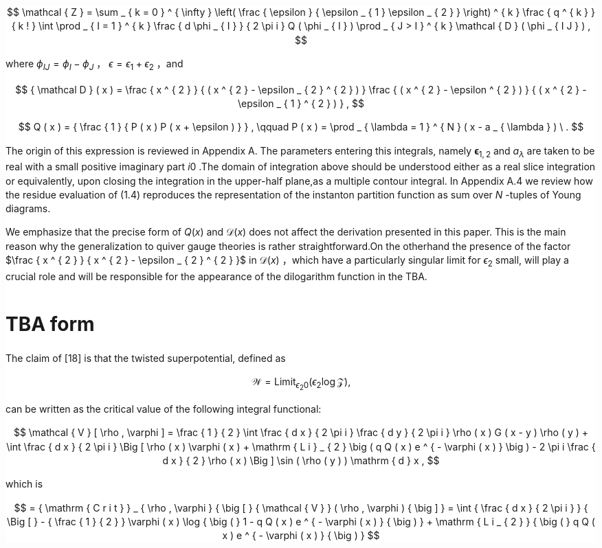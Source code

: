 $$
\mathcal { Z } = \sum _ { k = 0 } ^ { \infty } \left( \frac { \epsilon } { \epsilon _ { 1 } \epsilon _ { 2 } } \right) ^ { k } \frac { q ^ { k } } { k ! } \int \prod _ { I = 1 } ^ { k } \frac { d \phi _ { I } } { 2 \pi i } Q ( \phi _ { I } ) \prod _ { J > I } ^ { k } \mathcal { D } ( \phi _ { I J } ) ,
$$

where $\phi _ { I J } = \phi _ { I } - \phi _ { J }$ ， $\epsilon = \epsilon _ { 1 } + \epsilon _ { 2 }$ ，and

$$
{ \mathcal D } ( x ) = \frac { x ^ { 2 } } { ( x ^ { 2 } - \epsilon _ { 2 } ^ { 2 } ) } \frac { ( x ^ { 2 } - \epsilon ^ { 2 } ) } { ( x ^ { 2 } - \epsilon _ { 1 } ^ { 2 } ) } ,
$$

$$
Q ( x ) = { \frac { 1 } { P ( x ) P ( x + \epsilon ) } } , \qquad P ( x ) = \prod _ { \lambda = 1 } ^ { N } ( x - a _ { \lambda } ) \ .
$$

The origin of this expression is reviewed in Appendix A. The parameters entering this integrals, namely $\boldsymbol { \epsilon } _ { 1 , 2 }$ and $a _ { \lambda }$ are taken to be real with a small positive imaginary part $i 0$ .The domain of integration above should be understood either as a real slice integration or equivalently, upon closing the integration in the upper-half plane,as a multiple contour integral. In Appendix A.4 we review how the residue evaluation of (1.4) reproduces the representation of the instanton partition function as sum over $N$ -tuples of Young diagrams.

We emphasize that the precise form of $Q ( x )$ and ${ \mathcal { D } } ( x )$ does not affect the derivation presented in this paper. This is the main reason why the generalization to quiver gauge theories is rather straightforward.On the otherhand the presence of the factor $\frac { x ^ { 2 } } { x ^ { 2 } - \epsilon _ { 2 } ^ { 2 } }$ in ${ \mathcal { D } } ( x )$ ，which have a particularly singular limit for $\epsilon _ { 2 }$ small, will play a crucial role and will be responsible for the appearance of the dilogarithm function in the TBA.

# TBA form

The claim of [18] is that the twisted superpotential, defined as

$$
\mathcal { W } = \mathrm { L i m i t } _ { \epsilon _ { 2 }  0 } ( \epsilon _ { 2 } \log \mathcal { Z } ) ,
$$

can be written as the critical value of the following integral functional:

$$
\mathcal { V } [ \rho , \varphi ] = \frac { 1 } { 2 } \int \frac { d x } { 2 \pi i } \frac { d y } { 2 \pi i } \rho ( x ) G ( x - y ) \rho ( y ) + \int \frac { d x } { 2 \pi i } \Big [ \rho ( x ) \varphi ( x ) + \mathrm { L i } _ { 2 } \big ( q Q ( x ) e ^ { - \varphi ( x ) } \big ) - 2 \pi i \frac { d x } { 2 } \rho ( x ) \Big ] \sin ( \rho ( y ) ) \mathrm { d } x ,
$$

which is

$$
= { \mathrm { C r i t } } _ { \rho , \varphi } { \big [ } { \mathcal { V } } ( \rho , \varphi ) { \big ] } = \int { \frac { d x } { 2 \pi i } } { \Big [ } - { \frac { 1 } { 2 } } \varphi ( x ) \log { \big ( } 1 - q Q ( x ) e ^ { - \varphi ( x ) } { \big ) } + \mathrm { L i _ { 2 } } { \big ( } q Q ( x ) e ^ { - \varphi ( x ) } { \big ) }
$$
